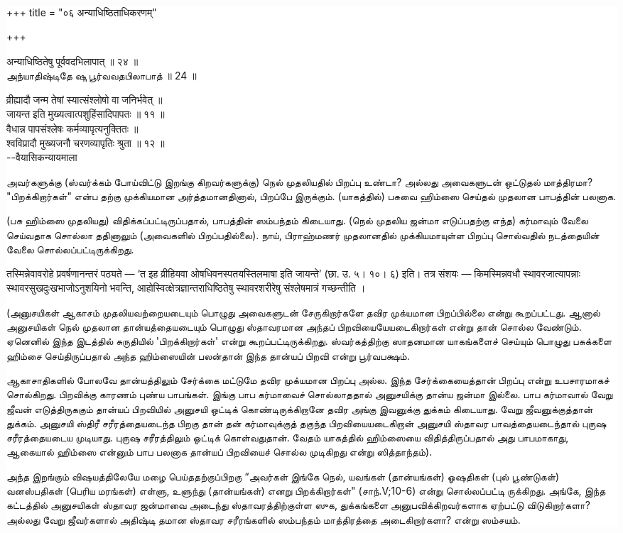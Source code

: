 +++
title = "०६ अन्याधिष्ठिताधिकरणम्"

+++

अन्याधिष्ठितेषु पूर्ववदभिलापात् ॥ २४ ॥  
அந்யாதிஷ்டிதே ஷு பூர்வவதபிலாபாத் ॥ 24 ॥

व्रीह्यादौ जन्म तेषां स्यात्संश्लोषो वा जनिर्भवेत् ॥  
जायन्त इति मुख्यत्वात्पशुहिंसादिपापतः ॥ ११ ॥  
वैधान्न पापसंश्लेषः कर्मव्यापृत्यनुक्तितः ॥  
श्वविप्रादौ मुख्यजनौ चरणव्यापृतिः श्रुता ॥ १२ ॥  
--वैयासिकन्यायमाला

அவர்களுக்கு (ஸ்வர்க்கம் போய்விட்டு இறங்கு கிறவர்களுக்கு) நெல் முதலியதில்
பிறப்பு உண்டா? அல்லது அவைகளுடன் ஒட்டுதல் மாத்திரமா? "பிறக்கிறார்கள்"
என்ப தற்கு முக்கியமான அர்த்தமானதினால், பிறப்பே இருக்கும். (யாகத்தில்)
பசுவை ஹிம்ஸை செய்தல் முதலான பாபத்தின் பலனாக.

(பசு ஹிம்ஸை முதலியது) விதிக்கப்பட்டிருப்பதால், பாபத்தின் ஸம்பந்தம்
கிடையாது. (நெல் முதலிய ஜன்மா எடுப்பதற்கு எந்த) கர்மாவும் வேலை செய்வதாக
சொல்லா ததினாலும் (அவைகளில் பிறப்பதில்லை). நாய், பிராஹ்மணர் முதலானதில்
முக்கியமாயுள்ள பிறப்பு சொல்வதில் நடத்தையின் வேலை சொல்லப்பட்டிருக்கிறது.

तस्मिन्नेवावरोहे प्रवर्षणानन्तरं पठ्यते — ‘त इह व्रीहियवा
ओषधिवनस्पतयस्तिलमाषा इति जायन्ते’ (छा. उ. ५। १०। ६) इति। तत्र संशयः —
किमस्मिन्नवधौ स्थावरजात्यापन्नाः स्थावरसुखदुःखभाजोऽनुशयिनो भवन्ति,
आहोस्वित्क्षेत्रज्ञान्तराधिष्ठितेषु स्थावरशरीरेषु संश्लेषमात्रं
गच्छन्तीति ।

(அனுசயிகள் ஆகாசம் முதலியவற்றையடையும் பொழுது அவைகளுடன் சேருகிறார்களே தவிர
முக்யமான பிறப்பில்லை என்று கூறப்பட்டது. ஆனால் அனுசயிகள் நெல் முதலான
தான்யத்தையடையும் பொழுது ஸ்தாவரமான அந்தப் பிறவியையேயடைகிறார்கள் என்று
தான் சொல்ல வேண்டும். ஏனெனில் இந்த இடத்தில் சுருதியில் 'பிறக்கிறார்கள்'
என்று கூறப்பட்டிருக்கிறது. ஸ்வர்கத்திற்கு ஸாதனமான யாகங்களைச் செய்யும்
பொழுது பசுக்களை ஹிம்சை செய்திருப்பதால் அந்த ஹிம்ஸையின் பலன்தான் இந்த
தான்யப் பிறவி என்று பூர்வபக்ஷம்.

ஆகாசாதிகளில் போலவே தான்யத்திலும் சேர்க்கை மட்டுமே தவிர முக்யமான பிறப்பு
அல்ல. இந்த சேர்க்கையைத்தான் பிறப்பு என்று உபசாரமாகச் சொல்கிறது.
பிறவிக்கு காரணம் புண்ய பாபங்கள். இங்கு பாப கர்மாவைச் சொல்லாததால்
அனுசயிக்கு தான்ய ஜன்மா இல்லை. பாப கர்மாவால் வேறு ஜீவன் எடுத்திருககும்
தான்யப் பிறவியில் அனுசயி ஒட்டிக் கொண்டிருக்கிறானே தவிர அங்கு இவனுக்கு
துக்கம் கிடையாது. வேறு ஜீவனுக்குத்தான் துக்கம். அனுசயி ஸ்திரீ
சரீரத்தையடைந்த பிறகு தான் தன் கர்மாவுக்குத் தகுந்த பிறவியையடைகிறான்
அனுசயி ஸ்தாவர பாவத்தையடைந்தால் புருஷ சரீரத்தையடைய முடியாது. புருஷ
சரீரத்திலும் ஒட்டிக் கொள்வதுதான். வேதம் யாகத்தில் ஹிம்ஸையை
விதித்திருப்பதால் அது பாபமாகாது, ஆகையால் ஹிம்ஸை என்னும் பாப பலனாக
தான்யப் பிறவியைச் சொல்ல முடிகிறது என்று ஸித்தாந்தம்).

அந்த இறங்கும் விஷயத்திலேயே மழை பெய்ததற்குப்பிறகு “அவர்கள் இங்கே நெல்,
யவங்கள் (தான்யங்கள்) ஓஷதிகள் (புல் பூண்டுகள்) வனஸ்பதிகள் (பெரிய மரங்கள்)
எள்ளு, உளுந்து (தான்யங்கள்) எனறு பிறக்கிறார்கள்" (சாந்.V;10-6) என்று
சொல்லப்பட்டி ருக்கிறது. அங்கே, இந்த கட்டத்தில் அனுசயிகள் ஸ்தாவர ஜன்மாவை
அடைந்து ஸ்தாவரத்திற்குள்ள ஸுக, துக்கங்களை அனுபவிக்கிறவர்களாக ஏற்பட்டு
விடுகிறார்களா? அல்லது வேறு ஜீவர்களால் அதிஷ்டி தமான ஸ்தாவர சரீரங்களில்
ஸம்பந்தம் மாத்திரத்தை அடைகிறார்களா? என்று ஸம்சயம்.
